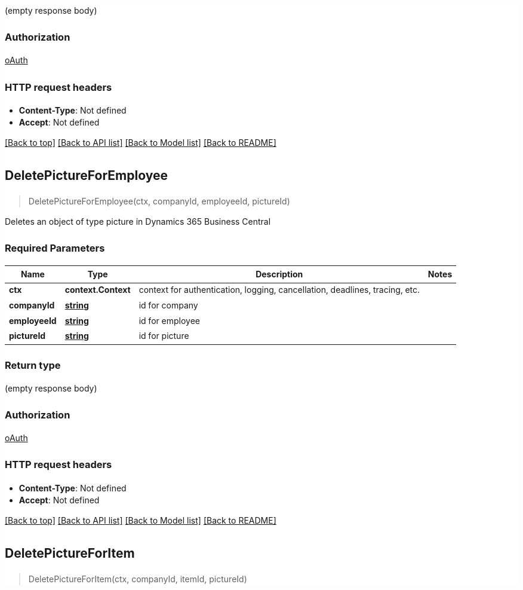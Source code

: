  (empty response body)

### Authorization

[oAuth](../README.md#oAuth)

### HTTP request headers

- **Content-Type**: Not defined
- **Accept**: Not defined

[[Back to top]](#) [[Back to API list]](../README.md#documentation-for-api-endpoints)
[[Back to Model list]](../README.md#documentation-for-models)
[[Back to README]](../README.md)


## DeletePictureForEmployee

> DeletePictureForEmployee(ctx, companyId, employeeId, pictureId)

Deletes an object of type picture in Dynamics 365 Business Central

### Required Parameters


Name | Type | Description  | Notes
------------- | ------------- | ------------- | -------------
**ctx** | **context.Context** | context for authentication, logging, cancellation, deadlines, tracing, etc.
**companyId** | [**string**](.md)| id for company | 
**employeeId** | [**string**](.md)| id for employee | 
**pictureId** | [**string**](.md)| id for picture | 

### Return type

 (empty response body)

### Authorization

[oAuth](../README.md#oAuth)

### HTTP request headers

- **Content-Type**: Not defined
- **Accept**: Not defined

[[Back to top]](#) [[Back to API list]](../README.md#documentation-for-api-endpoints)
[[Back to Model list]](../README.md#documentation-for-models)
[[Back to README]](../README.md)


## DeletePictureForItem

> DeletePictureForItem(ctx, companyId, itemId, pictureId)
